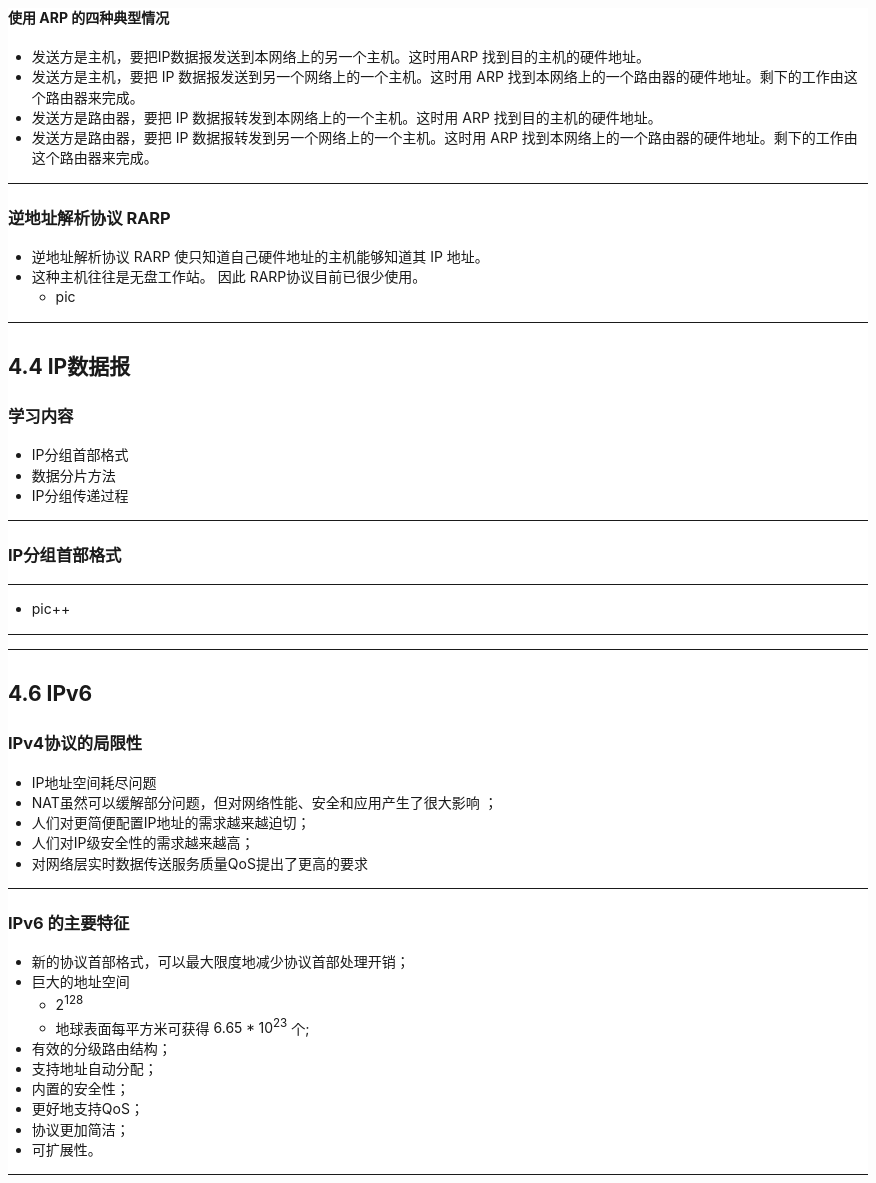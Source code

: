 #### 使用 ARP 的四种典型情况
- 发送方是主机，要把IP数据报发送到本网络上的另一个主机。这时用ARP 找到目的主机的硬件地址。
- 发送方是主机，要把 IP 数据报发送到另一个网络上的一个主机。这时用 ARP 找到本网络上的一个路由器的硬件地址。剩下的工作由这个路由器来完成。
- 发送方是路由器，要把 IP 数据报转发到本网络上的一个主机。这时用 ARP 找到目的主机的硬件地址。
- 发送方是路由器，要把 IP 数据报转发到另一个网络上的一个主机。这时用 ARP 找到本网络上的一个路由器的硬件地址。剩下的工作由这个路由器来完成。

---
### 逆地址解析协议 RARP
- 逆地址解析协议 RARP 使只知道自己硬件地址的主机能够知道其 IP 地址。
- 这种主机往往是无盘工作站。 因此 RARP协议目前已很少使用。
  - pic


---
## 4.4 IP数据报
### 学习内容
- IP分组首部格式
- 数据分片方法
- IP分组传递过程

---
### IP分组首部格式
---
- pic++
---

---
## 4.6 IPv6
### IPv4协议的局限性
- IP地址空间耗尽问题 
- NAT虽然可以缓解部分问题，但对网络性能、安全和应用产生了很大影响 ；
- 人们对更简便配置IP地址的需求越来越迫切； 
- 人们对IP级安全性的需求越来越高； 
- 对网络层实时数据传送服务质量QoS提出了更高的要求

---
### IPv6 的主要特征
- 新的协议首部格式，可以最大限度地减少协议首部处理开销； 
- 巨大的地址空间
  - $2^{128}$
  - 地球表面每平方米可获得 $6.65*10^{23}$ 个; 
- 有效的分级路由结构； 
- 支持地址自动分配； 
- 内置的安全性； 
- 更好地支持QoS； 
- 协议更加简洁； 
- 可扩展性。

---